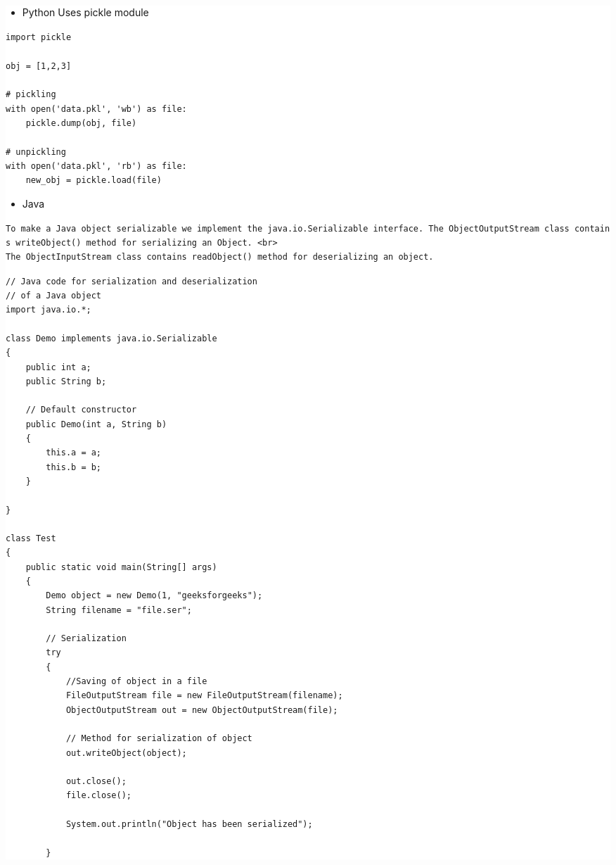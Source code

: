 * Python
Uses pickle module
```
import pickle

obj = [1,2,3]

# pickling
with open('data.pkl', 'wb') as file:
    pickle.dump(obj, file)

# unpickling
with open('data.pkl', 'rb') as file:
    new_obj = pickle.load(file)

```

* Java
```
To make a Java object serializable we implement the java.io.Serializable interface. The ObjectOutputStream class contains writeObject() method for serializing an Object. <br>
The ObjectInputStream class contains readObject() method for deserializing an object.
```
```
// Java code for serialization and deserialization 
// of a Java object
import java.io.*;

class Demo implements java.io.Serializable
{
	public int a;
	public String b;

	// Default constructor
	public Demo(int a, String b)
	{
		this.a = a;
		this.b = b;
	}

}

class Test
{
	public static void main(String[] args)
	{ 
		Demo object = new Demo(1, "geeksforgeeks");
		String filename = "file.ser";
		
		// Serialization 
		try
		{ 
			//Saving of object in a file
			FileOutputStream file = new FileOutputStream(filename);
			ObjectOutputStream out = new ObjectOutputStream(file);
			
			// Method for serialization of object
			out.writeObject(object);
			
			out.close();
			file.close();
			
			System.out.println("Object has been serialized");

		}
```